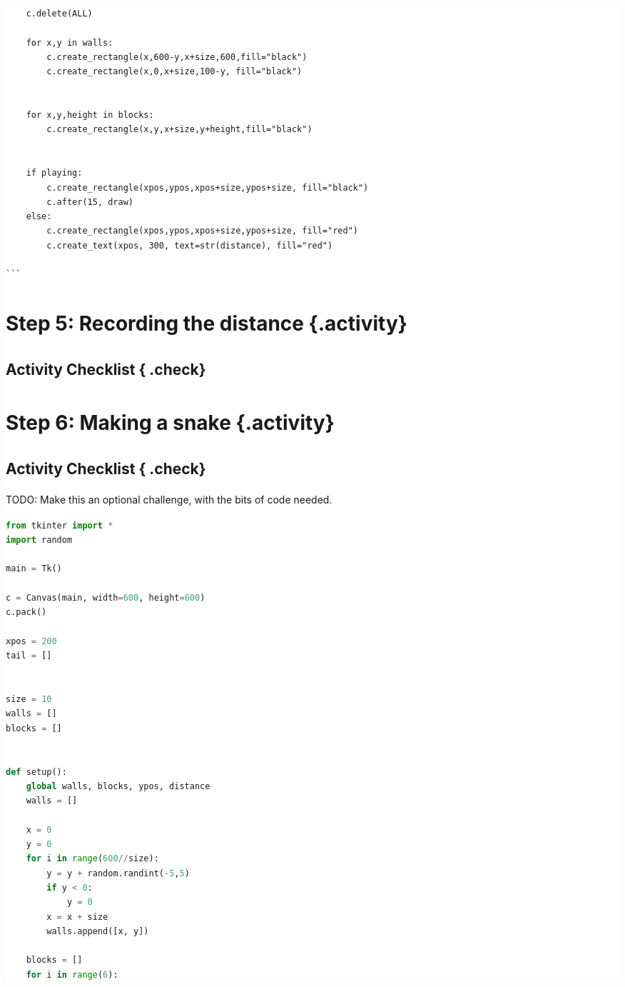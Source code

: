         c.delete(ALL)

        for x,y in walls:
            c.create_rectangle(x,600-y,x+size,600,fill="black")
            c.create_rectangle(x,0,x+size,100-y, fill="black")


        for x,y,height in blocks:
            c.create_rectangle(x,y,x+size,y+height,fill="black")


        if playing:
            c.create_rectangle(xpos,ypos,xpos+size,ypos+size, fill="black")
            c.after(15, draw)
        else:
            c.create_rectangle(xpos,ypos,xpos+size,ypos+size, fill="red")
            c.create_text(xpos, 300, text=str(distance), fill="red")

    ```

# Step 5: Recording the distance {.activity}

## Activity Checklist { .check}


# Step 6: Making a snake {.activity}

## Activity Checklist { .check}

TODO: Make this an optional challenge, with the bits of code needed.

```python
from tkinter import *
import random 

main = Tk()

c = Canvas(main, width=600, height=600)
c.pack()

xpos = 200
tail = []


size = 10
walls = []
blocks = []


def setup():
    global walls, blocks, ypos, distance
    walls = []

    x = 0
    y = 0
    for i in range(600//size):
        y = y + random.randint(-5,5)
        if y < 0:
            y = 0
        x = x + size
        walls.append([x, y])

    blocks = []
    for i in range(6):
```